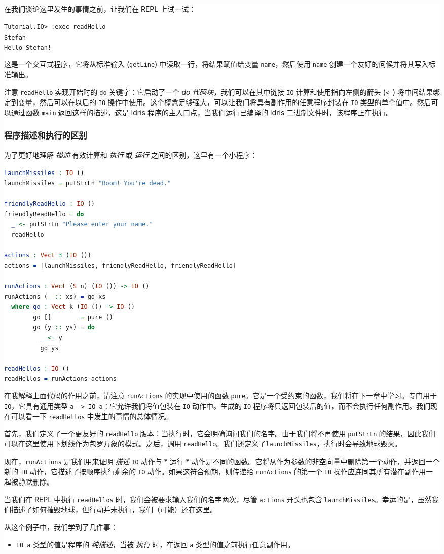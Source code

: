 在我们谈论这里发生的事情之前，让我们在 REPL 上试一试：

```repl
Tutorial.IO> :exec readHello
Stefan
Hello Stefan!
```

这是一个交互式程序，它将从标准输入 (`getLine`) 中读取一行，将结果赋值给变量 `name`，然后使用 `name` 创建一个友好的问候并将其写入标准输出。

注意 `readHello` 实现开始时的 `do` 关键字：它启动了一个 *do 代码块*，我们可以在其中链接 `IO` 计算和使用指向左侧的箭头 (`<-`) 将中间结果绑定到变量，然后可以在以后的 `IO` 操作中使用。这个概念足够强大，可以让我们将具有副作用的任意程序封装在 `IO` 类型的单个值中。然后可以通过函数 `main` 返回这样的描述，这是 Idris 程序的主入口点，当我们运行已编译的 Idris 二进制文件时，该程序正在执行。

### 程序描述和执行的区别

为了更好地理解 *描述* 有效计算和 *执行* 或 *运行* 之间的区别，这里有一个小程序：

```idris
launchMissiles : IO ()
launchMissiles = putStrLn "Boom! You're dead."

friendlyReadHello : IO ()
friendlyReadHello = do
  _ <- putStrLn "Please enter your name."
  readHello

actions : Vect 3 (IO ())
actions = [launchMissiles, friendlyReadHello, friendlyReadHello]

runActions : Vect (S n) (IO ()) -> IO ()
runActions (_ :: xs) = go xs
  where go : Vect k (IO ()) -> IO ()
        go []        = pure ()
        go (y :: ys) = do
          _ <- y
          go ys

readHellos : IO ()
readHellos = runActions actions
```

在我解释上面代码的作用之前，请注意 `runActions` 的实现中使用的函数 `pure`。它是一个受约束的函数，我们将在下一章中学习。专门用于 `IO`，它具有通用类型 `a -> IO a`：它允许我们将值包装在 `IO` 动作中。生成的 `IO` 程序将只返回包装后的值，而不会执行任何副作用。我们现在可以看一下 `readHellos` 中发生的事情的总体情况。

首先，我们定义了一个更友好的 `readHello` 版本：当执行时，它会明确询问我们的名字。由于我们将不再使用 `putStrLn` 的结果，因此我们可以在这里使用下划线作为包罗万象的模式。之后，调用 `readHello`。我们还定义了`launchMissiles`，执行时会导致地球毁灭。

现在，`runActions` 是我们用来证明 *描述* `IO` 动作与 * 运行 * 动作是不同的函数。它将从作为参数的非空向量中删除第一个动作，并返回一个新的 `IO` 动作，它描述了按顺序执行剩余的 `IO` 动作。如果这符合预期，则传递给 `runActions` 的第一个 `IO` 操作应连同其所有潜在副作用一起被静默删除。

当我们在 REPL 中执行 `readHellos` 时，我们会被要求输入我们的名字两次，尽管 `actions` 开头也包含 `launchMissiles`。幸运的是，虽然我们描述了如何摧毁地球，但行动并未执行，我们（可能）还在这里。

从这个例子中，我们学到了几件事：

* `IO a` 类型的值是程序的 *纯描述*，当被 *执行* 时，在返回 `a` 类型的值之前执行任意副作用。
